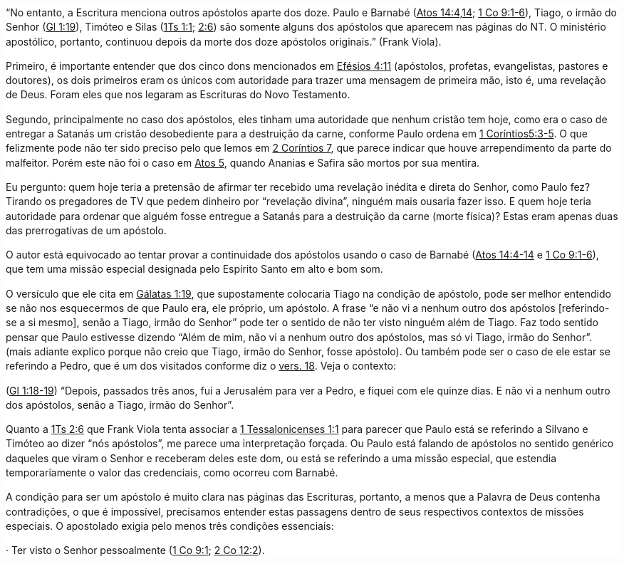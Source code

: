 “No entanto, a Escritura menciona outros apóstolos aparte dos doze. Paulo e Barnabé ([Atos 14:4,14](http://mysword.info/b?r=Act_14:4,14); [1 Co 9:1-6](http://mysword.info/b?r=1Co_9:1-6)), Tiago, o irmão do Senhor ([Gl 1:19](http://mysword.info/b?r=Gal_1:19)), Timóteo e Silas ([1Ts 1:1](http://mysword.info/b?r=1Th_1:1); [2:6](http://mysword.info/b?r=1Th_2:6)) são somente alguns dos apóstolos que aparecem nas páginas do NT. O ministério apostólico, portanto, continuou depois da morte dos doze apóstolos originais.” (Frank Viola).

Primeiro, é importante entender que dos cinco dons mencionados em [Efésios 4:11](http://mysword.info/b?r=Eph_4:11) (apóstolos, profetas, evangelistas, pastores e doutores), os dois primeiros eram os únicos com autoridade para trazer uma mensagem de primeira mão, isto é, uma revelação de Deus. Foram eles que nos legaram as Escrituras do Novo Testamento.

Segundo, principalmente no caso dos apóstolos, eles tinham uma autoridade que nenhum cristão tem hoje, como era o caso de entregar a Satanás um cristão desobediente para a destruição da carne, conforme Paulo ordena em [1 Coríntios5:3-5](http://mysword.info/b?r=1Co_5:3-5). O que felizmente pode não ter sido preciso pelo que lemos em [2 Coríntios 7](http://mysword.info/b?r=2Co_7), que parece indicar que houve arrependimento da parte do malfeitor. Porém este não foi o caso em [Atos 5](http://mysword.info/b?r=Act_5), quando Ananias e Safira são mortos por sua mentira.

Eu pergunto: quem hoje teria a pretensão de afirmar ter recebido uma revelação inédita e direta do Senhor, como Paulo fez? Tirando os pregadores de TV que pedem dinheiro por “revelação divina”, ninguém mais ousaria fazer isso. E quem hoje teria autoridade para ordenar que alguém fosse entregue a Satanás para a destruição da carne (morte física)? Estas eram apenas duas das prerrogativas de um apóstolo.

O autor está equivocado ao tentar provar a continuidade dos apóstolos usando o caso de Barnabé ([Atos 14:4-14](http://mysword.info/b?r=Act_14:4-14) e [1 Co 9:1-6](http://mysword.info/b?r=1Co_9:1-6)), que tem uma missão especial designada pelo Espírito Santo em alto e bom som.

O versículo que ele cita em [Gálatas 1:19](http://mysword.info/b?r=Gal_1:19), que supostamente colocaria Tiago na condição de apóstolo, pode ser melhor entendido se não nos esquecermos de que Paulo era, ele próprio, um apóstolo. A frase “e não vi a nenhum outro dos apóstolos [referindo-se a si mesmo], senão a Tiago, irmão do Senhor” pode ter o sentido de não ter visto ninguém além de Tiago. Faz todo sentido pensar que Paulo estivesse dizendo “Além de mim, não vi a nenhum outro dos apóstolos, mas só vi Tiago, irmão do Senhor”. (mais adiante explico porque não creio que Tiago, irmão do Senhor, fosse apóstolo). Ou também pode ser o caso de ele estar se referindo a Pedro, que é um dos visitados conforme diz o [vers. 18](http://mysword.info/b?r=Gal_1:18). Veja o contexto:

([Gl 1:18-19](http://mysword.info/b?r=Gal_1:18-19)) “Depois, passados três anos, fui a Jerusalém para ver a Pedro, e fiquei com ele quinze dias. E não vi a nenhum outro dos apóstolos, senão a Tiago, irmão do Senhor”.

Quanto a [1Ts 2:6](http://mysword.info/b?r=1Th_2:6) que Frank Viola tenta associar a [1 Tessalonicenses 1:1](http://mysword.info/b?r=1Th_1:1) para parecer que Paulo está se referindo a Silvano e Timóteo ao dizer “nós apóstolos”, me parece uma interpretação forçada. Ou Paulo está falando de apóstolos no sentido genérico daqueles que viram o Senhor e receberam deles este dom, ou está se referindo a uma missão especial, que estendia temporariamente o valor das credenciais, como ocorreu com Barnabé.

A condição para ser um apóstolo é muito clara nas páginas das Escrituras, portanto, a menos que a Palavra de Deus contenha contradições, o que é impossível, precisamos entender estas passagens dentro de seus respectivos contextos de missões especiais. O apostolado exigia pelo menos três condições essenciais:

· Ter visto o Senhor pessoalmente ([1 Co 9:1](http://mysword.info/b?r=1Co_9:1); [2 Co 12:2](http://mysword.info/b?r=2Co_12:2)).
